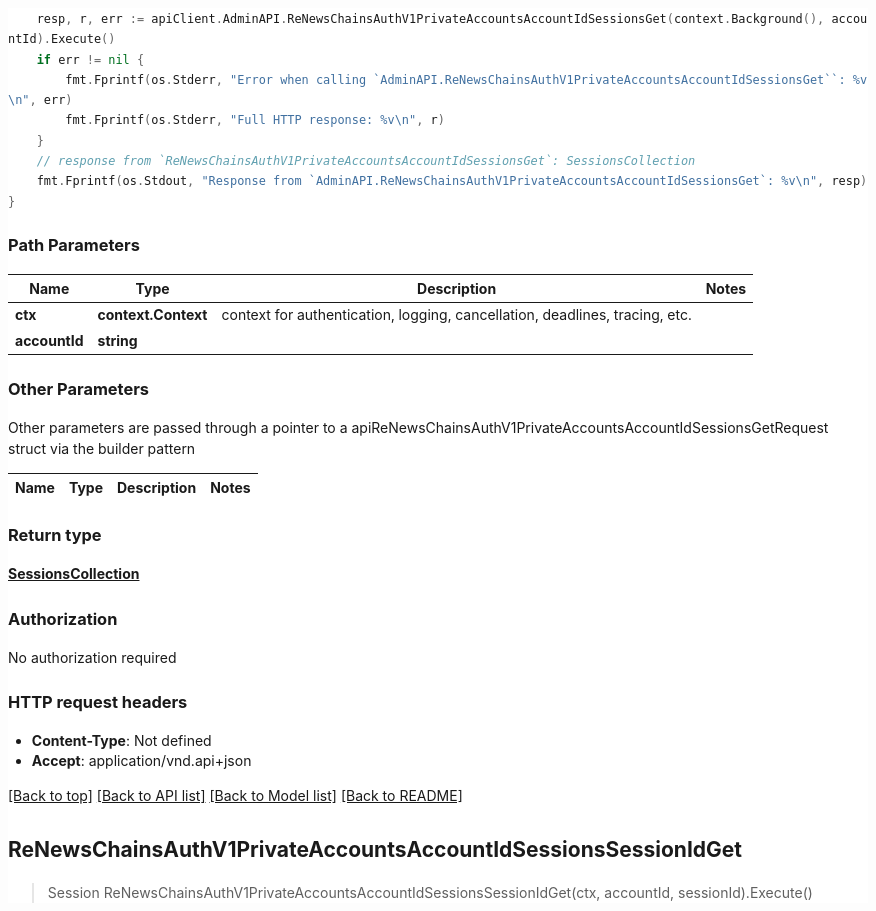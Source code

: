 ```go
	resp, r, err := apiClient.AdminAPI.ReNewsChainsAuthV1PrivateAccountsAccountIdSessionsGet(context.Background(), accountId).Execute()
	if err != nil {
		fmt.Fprintf(os.Stderr, "Error when calling `AdminAPI.ReNewsChainsAuthV1PrivateAccountsAccountIdSessionsGet``: %v\n", err)
		fmt.Fprintf(os.Stderr, "Full HTTP response: %v\n", r)
	}
	// response from `ReNewsChainsAuthV1PrivateAccountsAccountIdSessionsGet`: SessionsCollection
	fmt.Fprintf(os.Stdout, "Response from `AdminAPI.ReNewsChainsAuthV1PrivateAccountsAccountIdSessionsGet`: %v\n", resp)
}
```

### Path Parameters


Name | Type | Description  | Notes
------------- | ------------- | ------------- | -------------
**ctx** | **context.Context** | context for authentication, logging, cancellation, deadlines, tracing, etc.
**accountId** | **string** |  | 

### Other Parameters

Other parameters are passed through a pointer to a apiReNewsChainsAuthV1PrivateAccountsAccountIdSessionsGetRequest struct via the builder pattern


Name | Type | Description  | Notes
------------- | ------------- | ------------- | -------------


### Return type

[**SessionsCollection**](SessionsCollection.md)

### Authorization

No authorization required

### HTTP request headers

- **Content-Type**: Not defined
- **Accept**: application/vnd.api+json

[[Back to top]](#) [[Back to API list]](../README.md#documentation-for-api-endpoints)
[[Back to Model list]](../README.md#documentation-for-models)
[[Back to README]](../README.md)


## ReNewsChainsAuthV1PrivateAccountsAccountIdSessionsSessionIdGet

> Session ReNewsChainsAuthV1PrivateAccountsAccountIdSessionsSessionIdGet(ctx, accountId, sessionId).Execute()
